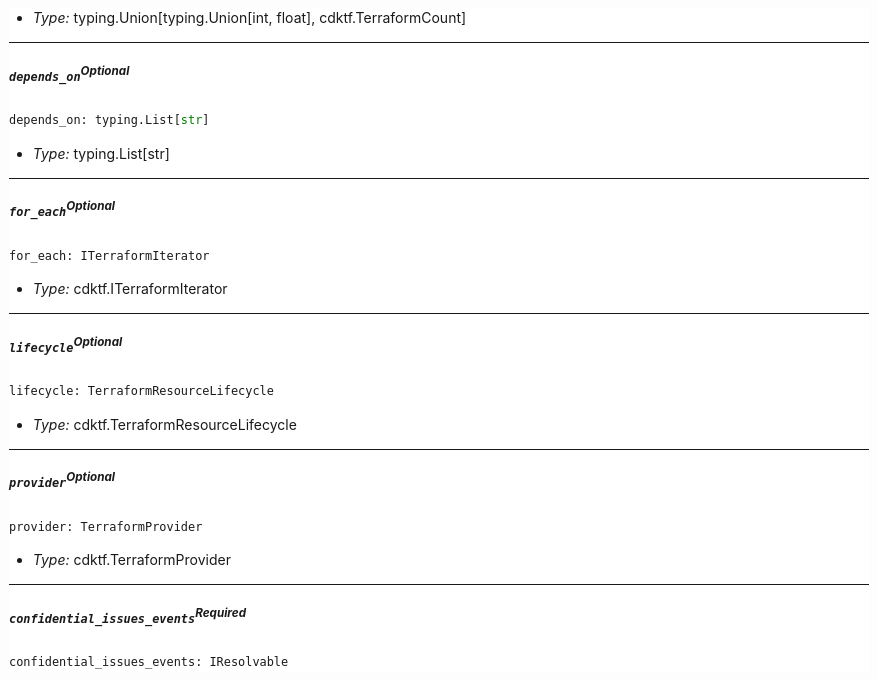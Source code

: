 - *Type:* typing.Union[typing.Union[int, float], cdktf.TerraformCount]

---

##### `depends_on`<sup>Optional</sup> <a name="depends_on" id="@cdktf/provider-gitlab.dataGitlabGroupHook.DataGitlabGroupHook.property.dependsOn"></a>

```python
depends_on: typing.List[str]
```

- *Type:* typing.List[str]

---

##### `for_each`<sup>Optional</sup> <a name="for_each" id="@cdktf/provider-gitlab.dataGitlabGroupHook.DataGitlabGroupHook.property.forEach"></a>

```python
for_each: ITerraformIterator
```

- *Type:* cdktf.ITerraformIterator

---

##### `lifecycle`<sup>Optional</sup> <a name="lifecycle" id="@cdktf/provider-gitlab.dataGitlabGroupHook.DataGitlabGroupHook.property.lifecycle"></a>

```python
lifecycle: TerraformResourceLifecycle
```

- *Type:* cdktf.TerraformResourceLifecycle

---

##### `provider`<sup>Optional</sup> <a name="provider" id="@cdktf/provider-gitlab.dataGitlabGroupHook.DataGitlabGroupHook.property.provider"></a>

```python
provider: TerraformProvider
```

- *Type:* cdktf.TerraformProvider

---

##### `confidential_issues_events`<sup>Required</sup> <a name="confidential_issues_events" id="@cdktf/provider-gitlab.dataGitlabGroupHook.DataGitlabGroupHook.property.confidentialIssuesEvents"></a>

```python
confidential_issues_events: IResolvable
```
